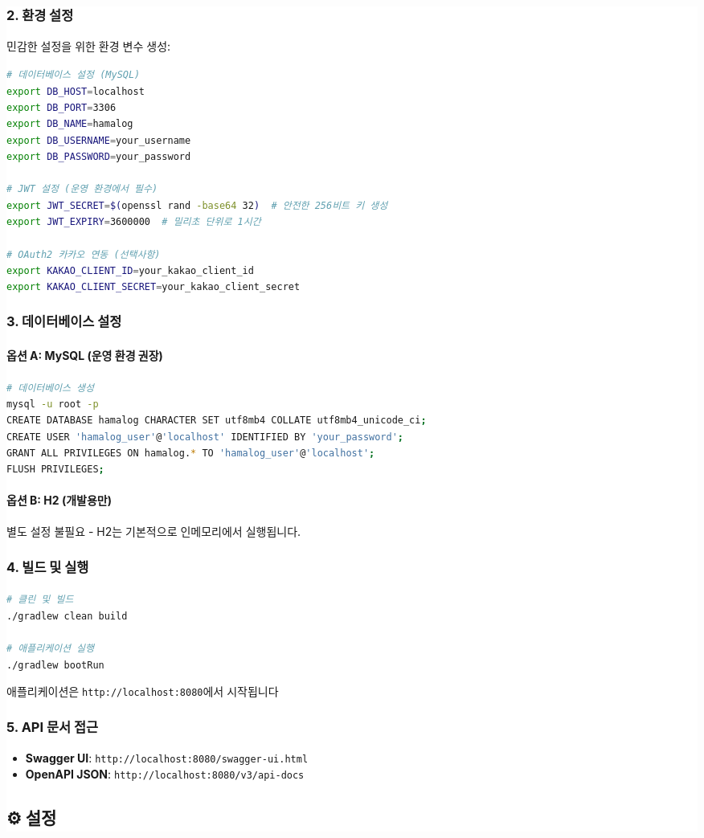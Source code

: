 ### 2. 환경 설정
민감한 설정을 위한 환경 변수 생성:

```bash
# 데이터베이스 설정 (MySQL)
export DB_HOST=localhost
export DB_PORT=3306
export DB_NAME=hamalog
export DB_USERNAME=your_username
export DB_PASSWORD=your_password

# JWT 설정 (운영 환경에서 필수)
export JWT_SECRET=$(openssl rand -base64 32)  # 안전한 256비트 키 생성
export JWT_EXPIRY=3600000  # 밀리초 단위로 1시간

# OAuth2 카카오 연동 (선택사항)
export KAKAO_CLIENT_ID=your_kakao_client_id
export KAKAO_CLIENT_SECRET=your_kakao_client_secret
```

### 3. 데이터베이스 설정

#### 옵션 A: MySQL (운영 환경 권장)
```bash
# 데이터베이스 생성
mysql -u root -p
CREATE DATABASE hamalog CHARACTER SET utf8mb4 COLLATE utf8mb4_unicode_ci;
CREATE USER 'hamalog_user'@'localhost' IDENTIFIED BY 'your_password';
GRANT ALL PRIVILEGES ON hamalog.* TO 'hamalog_user'@'localhost';
FLUSH PRIVILEGES;
```

#### 옵션 B: H2 (개발용만)
별도 설정 불필요 - H2는 기본적으로 인메모리에서 실행됩니다.

### 4. 빌드 및 실행
```bash
# 클린 및 빌드
./gradlew clean build

# 애플리케이션 실행
./gradlew bootRun
```

애플리케이션은 `http://localhost:8080`에서 시작됩니다

### 5. API 문서 접근
- **Swagger UI**: `http://localhost:8080/swagger-ui.html`
- **OpenAPI JSON**: `http://localhost:8080/v3/api-docs`

## ⚙️ 설정
